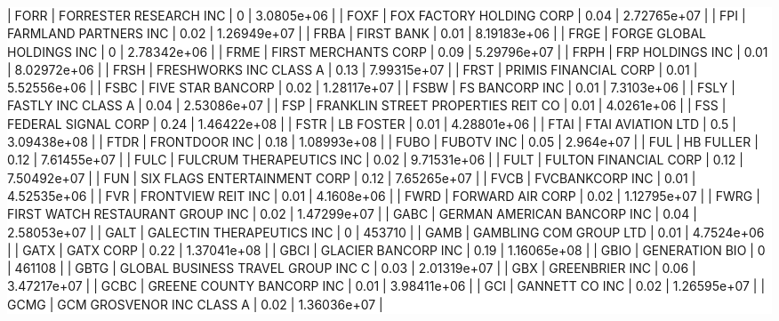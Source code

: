 | FORR     | FORRESTER RESEARCH INC             |         0    |      3.0805e+06  |
| FOXF     | FOX FACTORY HOLDING CORP           |         0.04 |      2.72765e+07 |
| FPI      | FARMLAND PARTNERS INC              |         0.02 |      1.26949e+07 |
| FRBA     | FIRST BANK                         |         0.01 |      8.19183e+06 |
| FRGE     | FORGE GLOBAL HOLDINGS INC          |         0    |      2.78342e+06 |
| FRME     | FIRST MERCHANTS CORP               |         0.09 |      5.29796e+07 |
| FRPH     | FRP HOLDINGS INC                   |         0.01 |      8.02972e+06 |
| FRSH     | FRESHWORKS INC CLASS A             |         0.13 |      7.99315e+07 |
| FRST     | PRIMIS FINANCIAL CORP              |         0.01 |      5.52556e+06 |
| FSBC     | FIVE STAR BANCORP                  |         0.02 |      1.28117e+07 |
| FSBW     | FS BANCORP INC                     |         0.01 |      7.3103e+06  |
| FSLY     | FASTLY INC CLASS A                 |         0.04 |      2.53086e+07 |
| FSP      | FRANKLIN STREET PROPERTIES REIT CO |         0.01 |      4.0261e+06  |
| FSS      | FEDERAL SIGNAL CORP                |         0.24 |      1.46422e+08 |
| FSTR     | LB FOSTER                          |         0.01 |      4.28801e+06 |
| FTAI     | FTAI AVIATION LTD                  |         0.5  |      3.09438e+08 |
| FTDR     | FRONTDOOR INC                      |         0.18 |      1.08993e+08 |
| FUBO     | FUBOTV INC                         |         0.05 |      2.964e+07   |
| FUL      | HB FULLER                          |         0.12 |      7.61455e+07 |
| FULC     | FULCRUM THERAPEUTICS INC           |         0.02 |      9.71531e+06 |
| FULT     | FULTON FINANCIAL CORP              |         0.12 |      7.50492e+07 |
| FUN      | SIX FLAGS ENTERTAINMENT CORP       |         0.12 |      7.65265e+07 |
| FVCB     | FVCBANKCORP INC                    |         0.01 |      4.52535e+06 |
| FVR      | FRONTVIEW REIT INC                 |         0.01 |      4.1608e+06  |
| FWRD     | FORWARD AIR CORP                   |         0.02 |      1.12795e+07 |
| FWRG     | FIRST WATCH RESTAURANT GROUP INC   |         0.02 |      1.47299e+07 |
| GABC     | GERMAN AMERICAN BANCORP INC        |         0.04 |      2.58053e+07 |
| GALT     | GALECTIN THERAPEUTICS INC          |         0    | 453710           |
| GAMB     | GAMBLING COM GROUP LTD             |         0.01 |      4.7524e+06  |
| GATX     | GATX CORP                          |         0.22 |      1.37041e+08 |
| GBCI     | GLACIER BANCORP INC                |         0.19 |      1.16065e+08 |
| GBIO     | GENERATION BIO                     |         0    | 461108           |
| GBTG     | GLOBAL BUSINESS TRAVEL GROUP INC C |         0.03 |      2.01319e+07 |
| GBX      | GREENBRIER INC                     |         0.06 |      3.47217e+07 |
| GCBC     | GREENE COUNTY BANCORP INC          |         0.01 |      3.98411e+06 |
| GCI      | GANNETT CO INC                     |         0.02 |      1.26595e+07 |
| GCMG     | GCM GROSVENOR INC CLASS A          |         0.02 |      1.36036e+07 |
